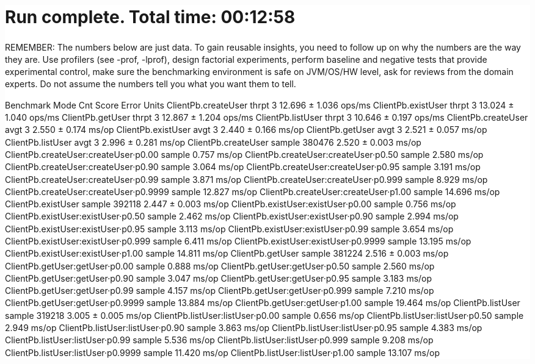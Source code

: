 
# Run complete. Total time: 00:12:58

REMEMBER: The numbers below are just data. To gain reusable insights, you need to follow up on
why the numbers are the way they are. Use profilers (see -prof, -lprof), design factorial
experiments, perform baseline and negative tests that provide experimental control, make sure
the benchmarking environment is safe on JVM/OS/HW level, ask for reviews from the domain experts.
Do not assume the numbers tell you what you want them to tell.

Benchmark                                 Mode     Cnt   Score   Error   Units
ClientPb.createUser                      thrpt       3  12.696 ± 1.036  ops/ms
ClientPb.existUser                       thrpt       3  13.024 ± 1.040  ops/ms
ClientPb.getUser                         thrpt       3  12.867 ± 1.204  ops/ms
ClientPb.listUser                        thrpt       3  10.646 ± 0.197  ops/ms
ClientPb.createUser                       avgt       3   2.550 ± 0.174   ms/op
ClientPb.existUser                        avgt       3   2.440 ± 0.166   ms/op
ClientPb.getUser                          avgt       3   2.521 ± 0.057   ms/op
ClientPb.listUser                         avgt       3   2.996 ± 0.281   ms/op
ClientPb.createUser                     sample  380476   2.520 ± 0.003   ms/op
ClientPb.createUser:createUser·p0.00    sample           0.757           ms/op
ClientPb.createUser:createUser·p0.50    sample           2.580           ms/op
ClientPb.createUser:createUser·p0.90    sample           3.064           ms/op
ClientPb.createUser:createUser·p0.95    sample           3.191           ms/op
ClientPb.createUser:createUser·p0.99    sample           3.871           ms/op
ClientPb.createUser:createUser·p0.999   sample           8.929           ms/op
ClientPb.createUser:createUser·p0.9999  sample          12.827           ms/op
ClientPb.createUser:createUser·p1.00    sample          14.696           ms/op
ClientPb.existUser                      sample  392118   2.447 ± 0.003   ms/op
ClientPb.existUser:existUser·p0.00      sample           0.756           ms/op
ClientPb.existUser:existUser·p0.50      sample           2.462           ms/op
ClientPb.existUser:existUser·p0.90      sample           2.994           ms/op
ClientPb.existUser:existUser·p0.95      sample           3.113           ms/op
ClientPb.existUser:existUser·p0.99      sample           3.654           ms/op
ClientPb.existUser:existUser·p0.999     sample           6.411           ms/op
ClientPb.existUser:existUser·p0.9999    sample          13.195           ms/op
ClientPb.existUser:existUser·p1.00      sample          14.811           ms/op
ClientPb.getUser                        sample  381224   2.516 ± 0.003   ms/op
ClientPb.getUser:getUser·p0.00          sample           0.888           ms/op
ClientPb.getUser:getUser·p0.50          sample           2.560           ms/op
ClientPb.getUser:getUser·p0.90          sample           3.047           ms/op
ClientPb.getUser:getUser·p0.95          sample           3.183           ms/op
ClientPb.getUser:getUser·p0.99          sample           4.157           ms/op
ClientPb.getUser:getUser·p0.999         sample           7.210           ms/op
ClientPb.getUser:getUser·p0.9999        sample          13.884           ms/op
ClientPb.getUser:getUser·p1.00          sample          19.464           ms/op
ClientPb.listUser                       sample  319218   3.005 ± 0.005   ms/op
ClientPb.listUser:listUser·p0.00        sample           0.656           ms/op
ClientPb.listUser:listUser·p0.50        sample           2.949           ms/op
ClientPb.listUser:listUser·p0.90        sample           3.863           ms/op
ClientPb.listUser:listUser·p0.95        sample           4.383           ms/op
ClientPb.listUser:listUser·p0.99        sample           5.536           ms/op
ClientPb.listUser:listUser·p0.999       sample           9.208           ms/op
ClientPb.listUser:listUser·p0.9999      sample          11.420           ms/op
ClientPb.listUser:listUser·p1.00        sample          13.107           ms/op

